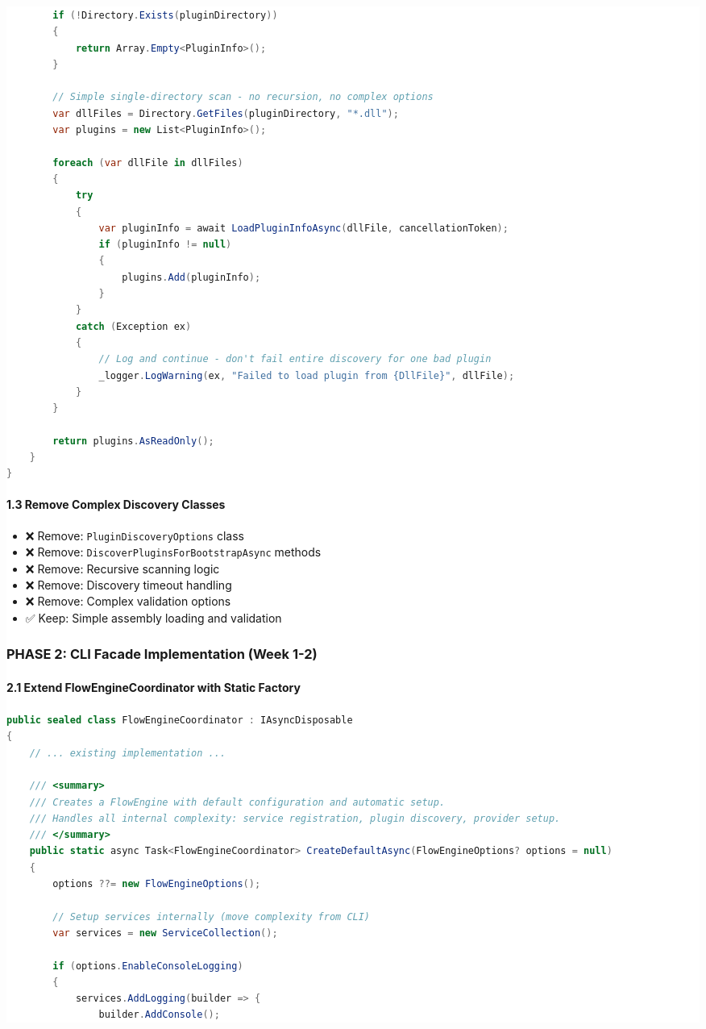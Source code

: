 ```csharp
        if (!Directory.Exists(pluginDirectory))
        {
            return Array.Empty<PluginInfo>();
        }
        
        // Simple single-directory scan - no recursion, no complex options
        var dllFiles = Directory.GetFiles(pluginDirectory, "*.dll");
        var plugins = new List<PluginInfo>();
        
        foreach (var dllFile in dllFiles)
        {
            try
            {
                var pluginInfo = await LoadPluginInfoAsync(dllFile, cancellationToken);
                if (pluginInfo != null)
                {
                    plugins.Add(pluginInfo);
                }
            }
            catch (Exception ex)
            {
                // Log and continue - don't fail entire discovery for one bad plugin
                _logger.LogWarning(ex, "Failed to load plugin from {DllFile}", dllFile);
            }
        }
        
        return plugins.AsReadOnly();
    }
}
```

#### 1.3 Remove Complex Discovery Classes
- ❌ Remove: `PluginDiscoveryOptions` class
- ❌ Remove: `DiscoverPluginsForBootstrapAsync` methods
- ❌ Remove: Recursive scanning logic
- ❌ Remove: Discovery timeout handling
- ❌ Remove: Complex validation options
- ✅ Keep: Simple assembly loading and validation

### PHASE 2: CLI Facade Implementation (Week 1-2)

#### 2.1 Extend FlowEngineCoordinator with Static Factory
```csharp
public sealed class FlowEngineCoordinator : IAsyncDisposable
{
    // ... existing implementation ...
    
    /// <summary>
    /// Creates a FlowEngine with default configuration and automatic setup.
    /// Handles all internal complexity: service registration, plugin discovery, provider setup.
    /// </summary>
    public static async Task<FlowEngineCoordinator> CreateDefaultAsync(FlowEngineOptions? options = null)
    {
        options ??= new FlowEngineOptions();
        
        // Setup services internally (move complexity from CLI)
        var services = new ServiceCollection();
        
        if (options.EnableConsoleLogging)
        {
            services.AddLogging(builder => {
                builder.AddConsole();
```